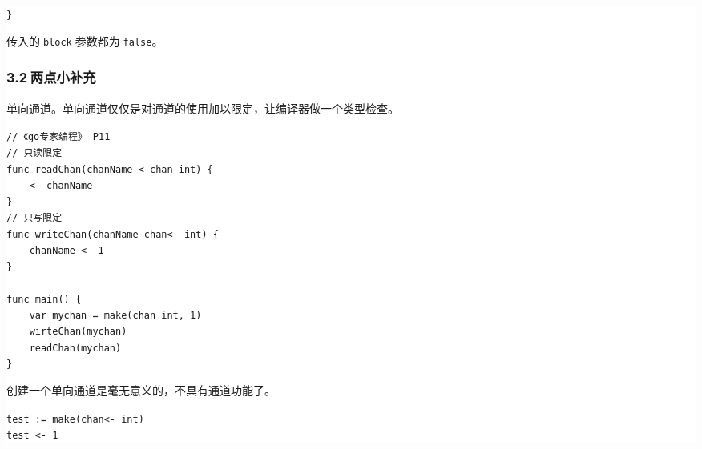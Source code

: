 ```
}
```
传入的 `block` 参数都为 `false`。

### 3.2 两点小补充
单向通道。单向通道仅仅是对通道的使用加以限定，让编译器做一个类型检查。
```
// 《go专家编程》 P11
// 只读限定
func readChan(chanName <-chan int) {
	<- chanName
}
// 只写限定
func writeChan(chanName chan<- int) {
	chanName <- 1
}

func main() {
	var mychan = make(chan int, 1)
	wirteChan(mychan)
	readChan(mychan)
}
```
创建一个单向通道是毫无意义的，不具有通道功能了。
```
test := make(chan<- int)
test <- 1
```
